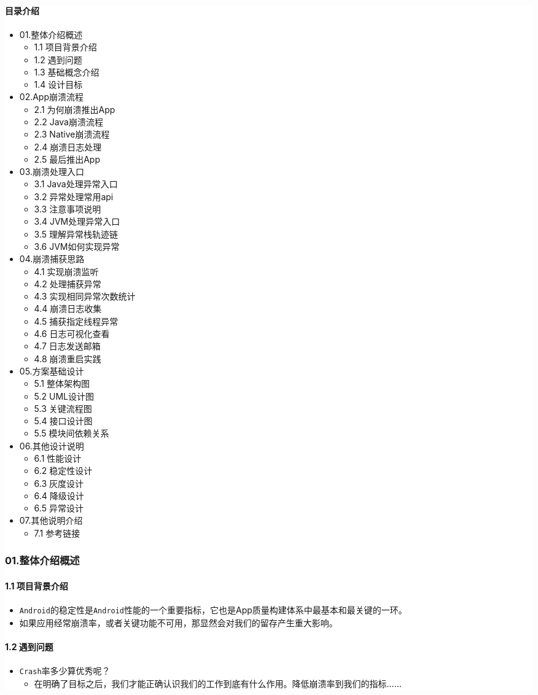 #### 目录介绍
- 01.整体介绍概述
    - 1.1 项目背景介绍
    - 1.2 遇到问题
    - 1.3 基础概念介绍
    - 1.4 设计目标
- 02.App崩溃流程
    - 2.1 为何崩溃推出App
    - 2.2 Java崩溃流程
    - 2.3 Native崩溃流程
    - 2.4 崩溃日志处理
    - 2.5 最后推出App
- 03.崩溃处理入口
    - 3.1 Java处理异常入口
    - 3.2 异常处理常用api
    - 3.3 注意事项说明
    - 3.4 JVM处理异常入口
    - 3.5 理解异常栈轨迹链
    - 3.6 JVM如何实现异常
- 04.崩溃捕获思路
    - 4.1 实现崩溃监听
    - 4.2 处理捕获异常
    - 4.3 实现相同异常次数统计
    - 4.4 崩溃日志收集
    - 4.5 捕获指定线程异常
    - 4.6 日志可视化查看
    - 4.7 日志发送邮箱
    - 4.8 崩溃重启实践
- 05.方案基础设计
    - 5.1 整体架构图
    - 5.2 UML设计图
    - 5.3 关键流程图
    - 5.4 接口设计图
    - 5.5 模块间依赖关系
- 06.其他设计说明
    - 6.1 性能设计
    - 6.2 稳定性设计
    - 6.3 灰度设计
    - 6.4 降级设计
    - 6.5 异常设计
- 07.其他说明介绍
    - 7.1 参考链接


### 01.整体介绍概述
#### 1.1 项目背景介绍
- `Android`的稳定性是`Android`性能的一个重要指标，它也是App质量构建体系中最基本和最关键的一环。
- 如果应用经常崩溃率，或者关键功能不可用，那显然会对我们的留存产生重大影响。


#### 1.2 遇到问题
- `Crash`率多少算优秀呢？
    - 在明确了目标之后，我们才能正确认识我们的工作到底有什么作用。降低崩溃率到我们的指标……
